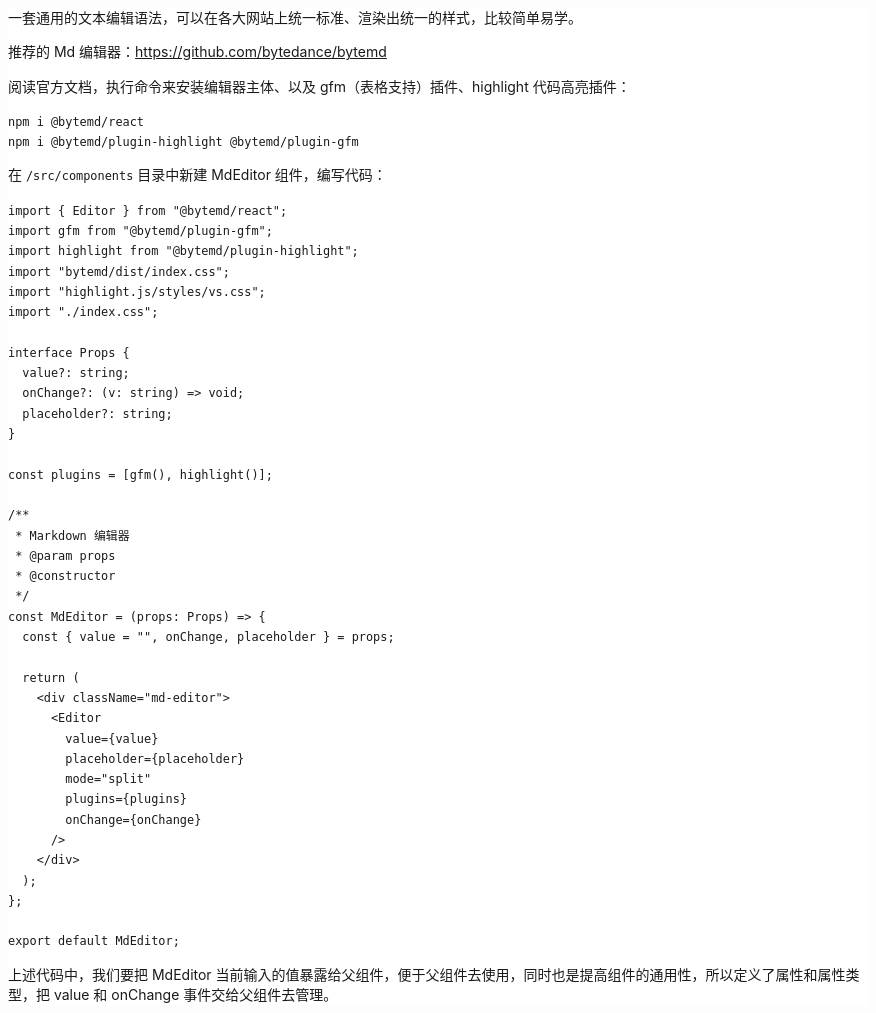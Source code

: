 一套通用的文本编辑语法，可以在各大网站上统一标准、渲染出统一的样式，比较简单易学。

推荐的 Md 编辑器：https://github.com/bytedance/bytemd

阅读官方文档，执行命令来安装编辑器主体、以及 gfm（表格支持）插件、highlight 代码高亮插件：

```shell
npm i @bytemd/react
npm i @bytemd/plugin-highlight @bytemd/plugin-gfm
```

在 `/src/components` 目录中新建 MdEditor 组件，编写代码：

```tsx
import { Editor } from "@bytemd/react";
import gfm from "@bytemd/plugin-gfm";
import highlight from "@bytemd/plugin-highlight";
import "bytemd/dist/index.css";
import "highlight.js/styles/vs.css";
import "./index.css";

interface Props {
  value?: string;
  onChange?: (v: string) => void;
  placeholder?: string;
}

const plugins = [gfm(), highlight()];

/**
 * Markdown 编辑器
 * @param props
 * @constructor
 */
const MdEditor = (props: Props) => {
  const { value = "", onChange, placeholder } = props;

  return (
    <div className="md-editor">
      <Editor
        value={value}
        placeholder={placeholder}
        mode="split"
        plugins={plugins}
        onChange={onChange}
      />
    </div>
  );
};

export default MdEditor;
```

上述代码中，我们要把 MdEditor 当前输入的值暴露给父组件，便于父组件去使用，同时也是提高组件的通用性，所以定义了属性和属性类型，把 value 和 onChange 事件交给父组件去管理。
